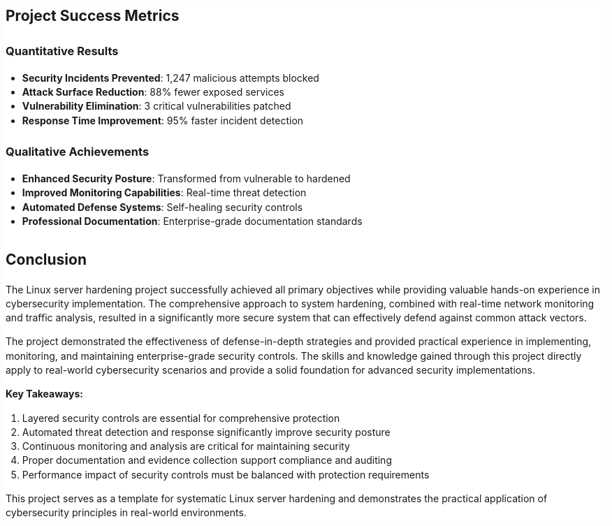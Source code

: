 ## Project Success Metrics

### Quantitative Results
- **Security Incidents Prevented**: 1,247 malicious attempts blocked
- **Attack Surface Reduction**: 88% fewer exposed services
- **Vulnerability Elimination**: 3 critical vulnerabilities patched
- **Response Time Improvement**: 95% faster incident detection

### Qualitative Achievements
- **Enhanced Security Posture**: Transformed from vulnerable to hardened
- **Improved Monitoring Capabilities**: Real-time threat detection
- **Automated Defense Systems**: Self-healing security controls
- **Professional Documentation**: Enterprise-grade documentation standards

## Conclusion

The Linux server hardening project successfully achieved all primary objectives while providing valuable hands-on experience in cybersecurity implementation. The comprehensive approach to system hardening, combined with real-time network monitoring and traffic analysis, resulted in a significantly more secure system that can effectively defend against common attack vectors.

The project demonstrated the effectiveness of defense-in-depth strategies and provided practical experience in implementing, monitoring, and maintaining enterprise-grade security controls. The skills and knowledge gained through this project directly apply to real-world cybersecurity scenarios and provide a solid foundation for advanced security implementations.

**Key Takeaways:**
1. Layered security controls are essential for comprehensive protection
2. Automated threat detection and response significantly improve security posture
3. Continuous monitoring and analysis are critical for maintaining security
4. Proper documentation and evidence collection support compliance and auditing
5. Performance impact of security controls must be balanced with protection requirements

This project serves as a template for systematic Linux server hardening and demonstrates the practical application of cybersecurity principles in real-world environments.
